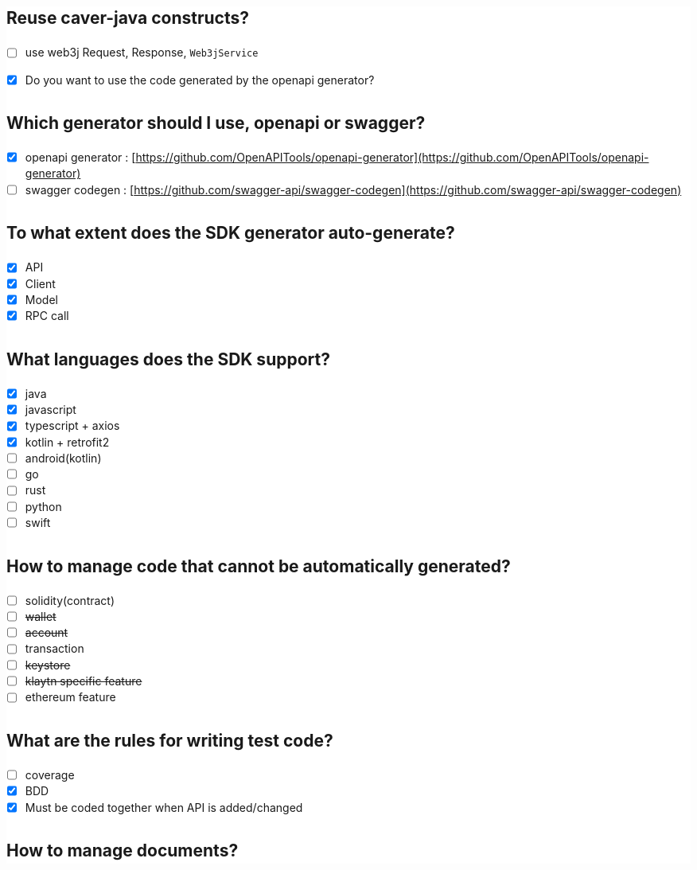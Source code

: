 ## Reuse caver-java constructs?

- [ ] use web3j Request, Response, `Web3jService`
- [x] Do you want to use the code generated by the openapi generator?


## Which generator should I use, openapi or swagger?

- [x]  openapi generator : [https://github.com/OpenAPITools/openapi-generator](https://github.com/OpenAPITools/openapi-generator)
- [ ]  swagger codegen : [https://github.com/swagger-api/swagger-codegen](https://github.com/swagger-api/swagger-codegen)

## To what extent does the SDK generator auto-generate?

- [x]  API
- [x]  Client
- [x]  Model
- [x]  RPC call

## What languages does the SDK support?

- [x]  java
- [x]  javascript
- [x]  typescript + axios
- [x]  kotlin + retrofit2
- [ ]  android(kotlin)
- [ ]  go
- [ ]  rust
- [ ]  python
- [ ]  swift

## How to manage code that cannot be automatically generated?

- [ ]  solidity(contract)
- [ ]  ~~wallet~~
- [ ]  ~~account~~
- [ ]  transaction
- [ ]  ~~keystore~~
- [ ]  ~~klaytn specific feature~~
- [ ]  ethereum feature

## What are the rules for writing test code?

- [ ]  coverage
- [x]  BDD
- [x]  Must be coded together when API is added/changed

## How to manage documents?
